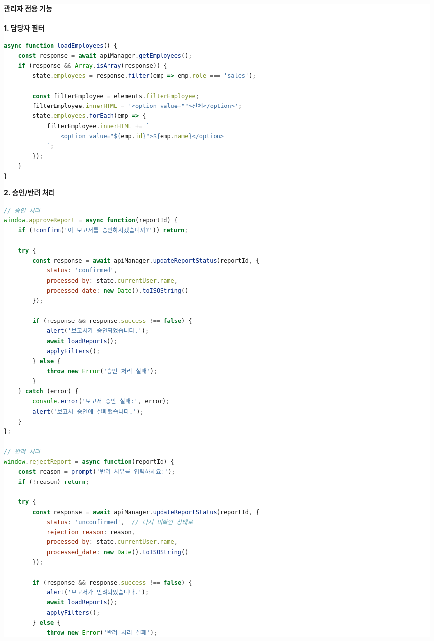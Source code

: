 #### 관리자 전용 기능

**1. 담당자 필터**
```javascript
async function loadEmployees() {
    const response = await apiManager.getEmployees();
    if (response && Array.isArray(response)) {
        state.employees = response.filter(emp => emp.role === 'sales');

        const filterEmployee = elements.filterEmployee;
        filterEmployee.innerHTML = '<option value="">전체</option>';
        state.employees.forEach(emp => {
            filterEmployee.innerHTML += `
                <option value="${emp.id}">${emp.name}</option>
            `;
        });
    }
}
```

**2. 승인/반려 처리**
```javascript
// 승인 처리
window.approveReport = async function(reportId) {
    if (!confirm('이 보고서를 승인하시겠습니까?')) return;

    try {
        const response = await apiManager.updateReportStatus(reportId, {
            status: 'confirmed',
            processed_by: state.currentUser.name,
            processed_date: new Date().toISOString()
        });

        if (response && response.success !== false) {
            alert('보고서가 승인되었습니다.');
            await loadReports();
            applyFilters();
        } else {
            throw new Error('승인 처리 실패');
        }
    } catch (error) {
        console.error('보고서 승인 실패:', error);
        alert('보고서 승인에 실패했습니다.');
    }
};

// 반려 처리
window.rejectReport = async function(reportId) {
    const reason = prompt('반려 사유를 입력하세요:');
    if (!reason) return;

    try {
        const response = await apiManager.updateReportStatus(reportId, {
            status: 'unconfirmed',  // 다시 미확인 상태로
            rejection_reason: reason,
            processed_by: state.currentUser.name,
            processed_date: new Date().toISOString()
        });

        if (response && response.success !== false) {
            alert('보고서가 반려되었습니다.');
            await loadReports();
            applyFilters();
        } else {
            throw new Error('반려 처리 실패');
```